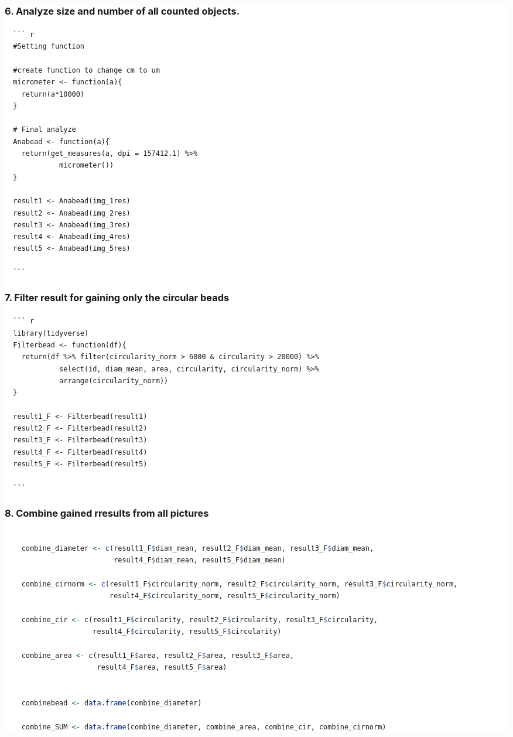 ``` r
``` 
      
### 6. Analyze size and number of all counted objects.

      ``` r
      #Setting function
      
      #create function to change cm to um 
      micrometer <- function(a){
        return(a*10000)
      }
      
      # Final analyze
      Anabead <- function(a){
        return(get_measures(a, dpi = 157412.1) %>%
                 micrometer())
      }
      
      result1 <- Anabead(img_1res)
      result2 <- Anabead(img_2res)
      result3 <- Anabead(img_3res)
      result4 <- Anabead(img_4res)
      result5 <- Anabead(img_5res)

      ```
  ### 7. Filter result for gaining only the circular beads

      ``` r
      library(tidyverse)
      Filterbead <- function(df){
        return(df %>% filter(circularity_norm > 6000 & circularity > 20000) %>% 
                 select(id, diam_mean, area, circularity, circularity_norm) %>% 
                 arrange(circularity_norm))
      } 
      
      result1_F <- Filterbead(result1)
      result2_F <- Filterbead(result2)
      result3_F <- Filterbead(result3)
      result4_F <- Filterbead(result4)
      result5_F <- Filterbead(result5)

      ```
  ### 8. Combine gained rresults from all pictures

  ``` r
      
      combine_diameter <- c(result1_F$diam_mean, result2_F$diam_mean, result3_F$diam_mean,
                            result4_F$diam_mean, result5_F$diam_mean)
      
      combine_cirnorm <- c(result1_F$circularity_norm, result2_F$circularity_norm, result3_F$circularity_norm,
                           result4_F$circularity_norm, result5_F$circularity_norm)
      
      combine_cir <- c(result1_F$circularity, result2_F$circularity, result3_F$circularity,
                       result4_F$circularity, result5_F$circularity)
      
      combine_area <- c(result1_F$area, result2_F$area, result3_F$area,
                        result4_F$area, result5_F$area)
      
      
      combinebead <- data.frame(combine_diameter)
      
      combine_SUM <- data.frame(combine_diameter, combine_area, combine_cir, combine_cirnorm)

  ```
